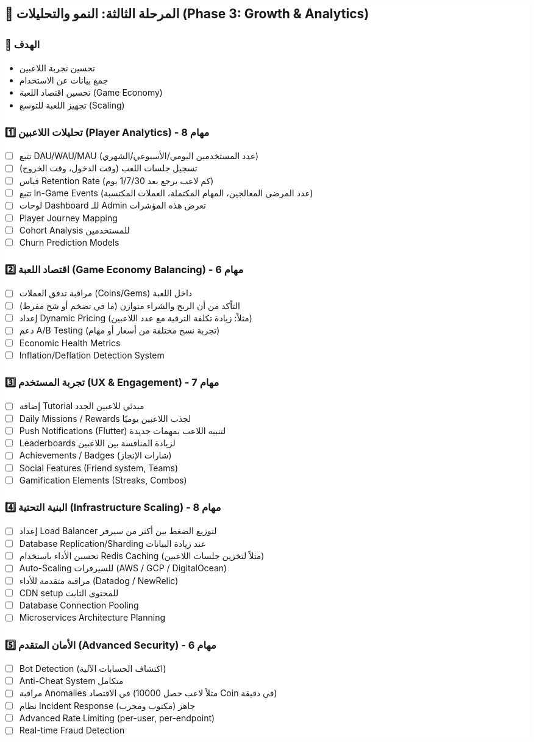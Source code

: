 
## 🚀 **المرحلة الثالثة: النمو والتحليلات (Phase 3: Growth & Analytics)**

### 🎯 الهدف
- تحسين تجربة اللاعبين
- جمع بيانات عن الاستخدام
- تحسين اقتصاد اللعبة (Game Economy)
- تجهيز اللعبة للتوسع (Scaling)

### 1️⃣ تحليلات اللاعبين (Player Analytics) - 8 مهام
- [ ] تتبع DAU/WAU/MAU (عدد المستخدمين اليومي/الأسبوعي/الشهري)
- [ ] تسجيل جلسات اللعب (وقت الدخول، وقت الخروج)
- [ ] قياس Retention Rate (كم لاعب يرجع بعد 1/7/30 يوم)
- [ ] تتبع In-Game Events (عدد المرضى المعالجين، المهام المكتملة، العملات المكتسبة)
- [ ] لوحات Dashboard للـ Admin تعرض هذه المؤشرات
- [ ] Player Journey Mapping
- [ ] Cohort Analysis للمستخدمين
- [ ] Churn Prediction Models

### 2️⃣ اقتصاد اللعبة (Game Economy Balancing) - 6 مهام
- [ ] مراقبة تدفق العملات (Coins/Gems) داخل اللعبة
- [ ] التأكد من أن الربح والشراء متوازن (ما في تضخم أو شح مفرط)
- [ ] إعداد Dynamic Pricing (مثلاً: زيادة تكلفة الترقية مع عدد اللاعبين)
- [ ] دعم A/B Testing (تجربة نسخ مختلفة من أسعار أو مهام)
- [ ] Economic Health Metrics
- [ ] Inflation/Deflation Detection System

### 3️⃣ تجربة المستخدم (UX & Engagement) - 7 مهام
- [ ] إضافة Tutorial مبدئي للاعبين الجدد
- [ ] Daily Missions / Rewards لجذب اللاعبين يوميًا
- [ ] Push Notifications (Flutter) لتنبيه اللاعب بمهمات جديدة
- [ ] Leaderboards لزيادة المنافسة بين اللاعبين
- [ ] Achievements / Badges (شارات الإنجاز)
- [ ] Social Features (Friend system, Teams)
- [ ] Gamification Elements (Streaks, Combos)

### 4️⃣ البنية التحتية (Infrastructure Scaling) - 8 مهام
- [ ] إعداد Load Balancer لتوزيع الضغط بين أكثر من سيرفر
- [ ] Database Replication/Sharding عند زيادة البيانات
- [ ] تحسين الأداء باستخدام Redis Caching (مثلاً لتخزين جلسات اللاعبين)
- [ ] Auto-Scaling للسيرفرات (AWS / GCP / DigitalOcean)
- [ ] مراقبة متقدمة للأداء (Datadog / NewRelic)
- [ ] CDN setup للمحتوى الثابت
- [ ] Database Connection Pooling
- [ ] Microservices Architecture Planning

### 5️⃣ الأمان المتقدم (Advanced Security) - 6 مهام
- [ ] Bot Detection (اكتشاف الحسابات الآلية)
- [ ] Anti-Cheat System متكامل
- [ ] مراقبة Anomalies في الاقتصاد (مثلاً لاعب حصل 10000 Coin في دقيقة)
- [ ] نظام Incident Response جاهز (مكتوب ومجرب)
- [ ] Advanced Rate Limiting (per-user, per-endpoint)
- [ ] Real-time Fraud Detection
